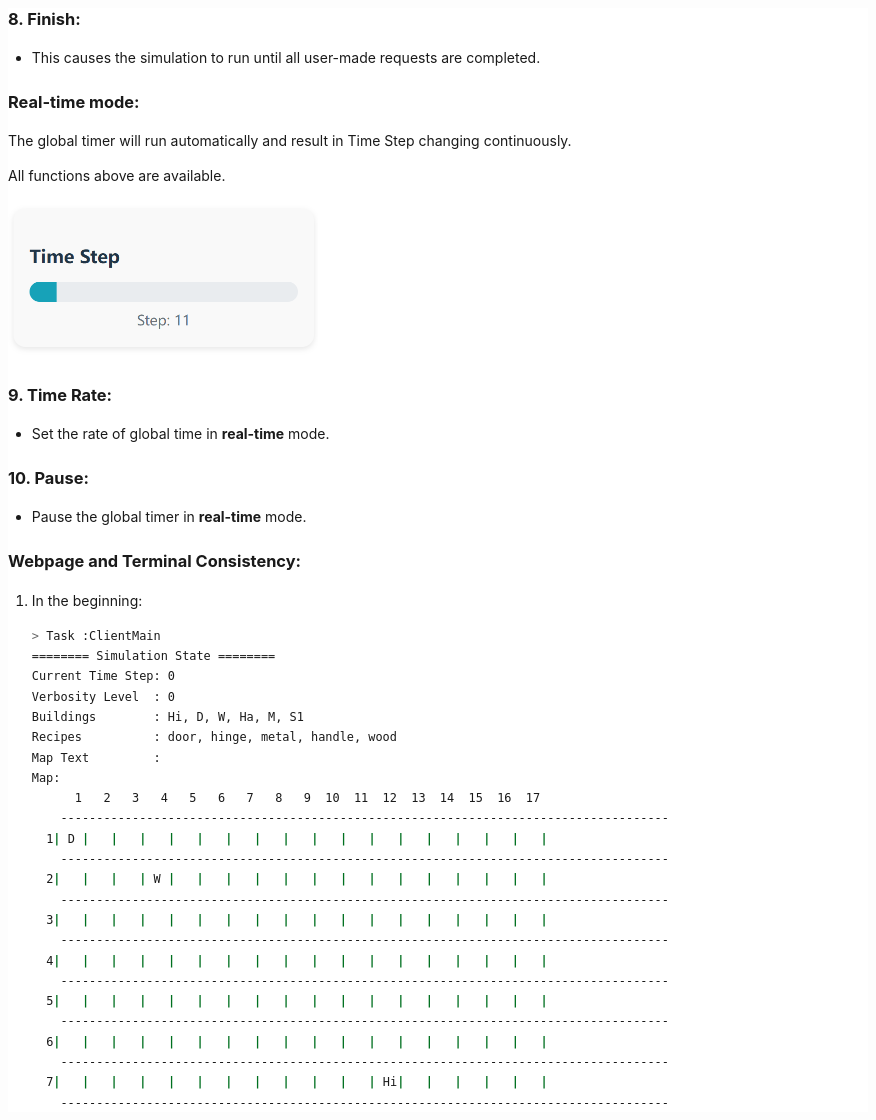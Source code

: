 ### 8. Finish:

- This causes the simulation to run until all user-made requests are completed. 

### Real-time mode:

The global timer will run automatically and result in Time Step changing continuously.

All functions above are available.

<img src="images/image-20250510221519041.png" alt="image-20250510221519041" style="zoom:50%;" />

### 9. Time Rate:

- Set the rate of global time in **real-time** mode.

### 10. Pause:

- Pause the global timer in **real-time** mode.

### Webpage and Terminal Consistency:

1. In the beginning:

   ```bash
   > Task :ClientMain
   ======== Simulation State ========
   Current Time Step: 0
   Verbosity Level  : 0
   Buildings        : Hi, D, W, Ha, M, S1
   Recipes          : door, hinge, metal, handle, wood
   Map Text         :
   Map:
         1   2   3   4   5   6   7   8   9  10  11  12  13  14  15  16  17 
       -------------------------------------------------------------------------------------
     1| D |   |   |   |   |   |   |   |   |   |   |   |   |   |   |   |   |
       -------------------------------------------------------------------------------------
     2|   |   |   | W |   |   |   |   |   |   |   |   |   |   |   |   |   |
       -------------------------------------------------------------------------------------
     3|   |   |   |   |   |   |   |   |   |   |   |   |   |   |   |   |   |
       -------------------------------------------------------------------------------------
     4|   |   |   |   |   |   |   |   |   |   |   |   |   |   |   |   |   |
       -------------------------------------------------------------------------------------
     5|   |   |   |   |   |   |   |   |   |   |   |   |   |   |   |   |   |
       -------------------------------------------------------------------------------------
     6|   |   |   |   |   |   |   |   |   |   |   |   |   |   |   |   |   |
       -------------------------------------------------------------------------------------
     7|   |   |   |   |   |   |   |   |   |   |   | Hi|   |   |   |   |   |
       -------------------------------------------------------------------------------------
   ```